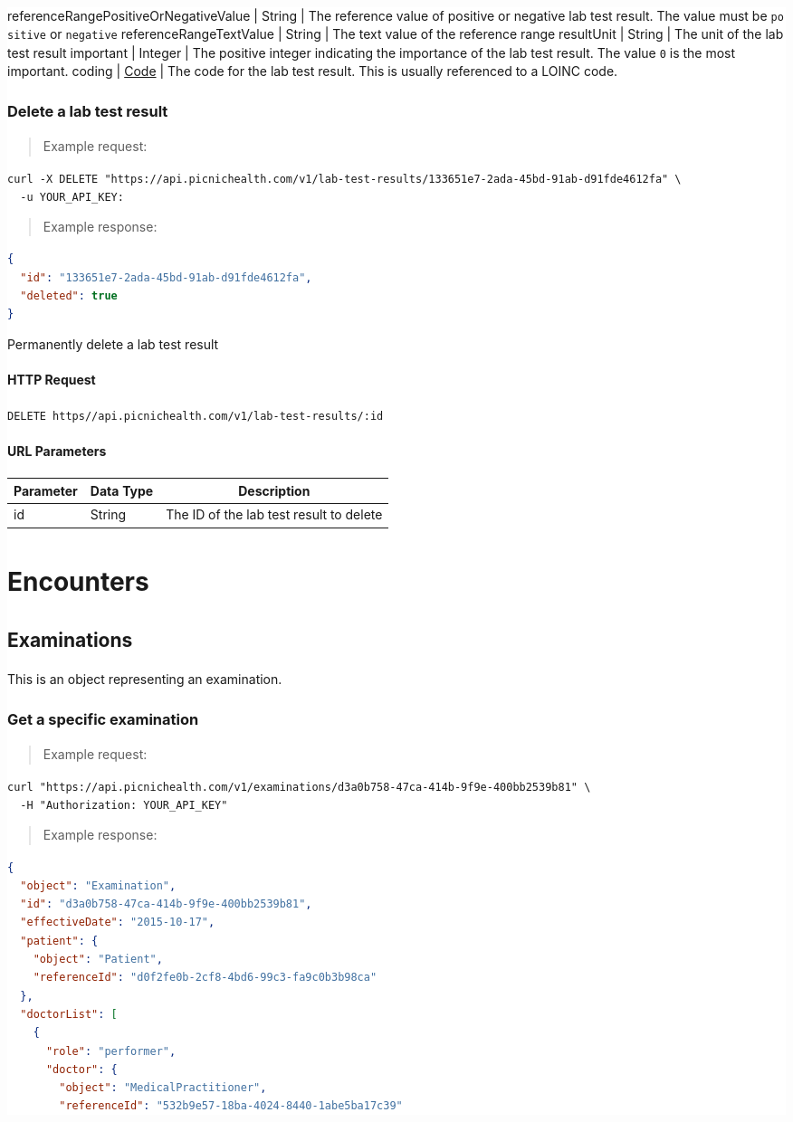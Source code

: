 referenceRangePositiveOrNegativeValue | String | The reference value of positive or negative lab test result. The value must be `positive` or `negative`
referenceRangeTextValue | String | The text value of the reference range
resultUnit | String | The unit of the lab test result
important | Integer | The positive integer indicating the importance of the lab test result. The value `0` is the most important.
coding | [Code](#codes) | The code for the lab test result. This is usually referenced to a LOINC code.

### Delete a lab test result
> Example request:

```shell
curl -X DELETE "https://api.picnichealth.com/v1/lab-test-results/133651e7-2ada-45bd-91ab-d91fde4612fa" \
  -u YOUR_API_KEY:
```

> Example response:

```json
{
  "id": "133651e7-2ada-45bd-91ab-d91fde4612fa",
  "deleted": true
}
```

Permanently delete a lab test result

#### HTTP Request
`DELETE https//api.picnichealth.com/v1/lab-test-results/:id`

#### URL Parameters
Parameter | Data Type | Description
--------- | --------- | -----------
id | String | The ID of the lab test result to delete
# Encounters
## Examinations
This is an object representing an examination.

### Get a specific examination
> Example request:

```shell
curl "https://api.picnichealth.com/v1/examinations/d3a0b758-47ca-414b-9f9e-400bb2539b81" \
  -H "Authorization: YOUR_API_KEY"
```

> Example response:

```json
{
  "object": "Examination",
  "id": "d3a0b758-47ca-414b-9f9e-400bb2539b81",
  "effectiveDate": "2015-10-17",
  "patient": {
    "object": "Patient",
    "referenceId": "d0f2fe0b-2cf8-4bd6-99c3-fa9c0b3b98ca"
  },
  "doctorList": [
    {
      "role": "performer",
      "doctor": {
        "object": "MedicalPractitioner",
        "referenceId": "532b9e57-18ba-4024-8440-1abe5ba17c39"
```